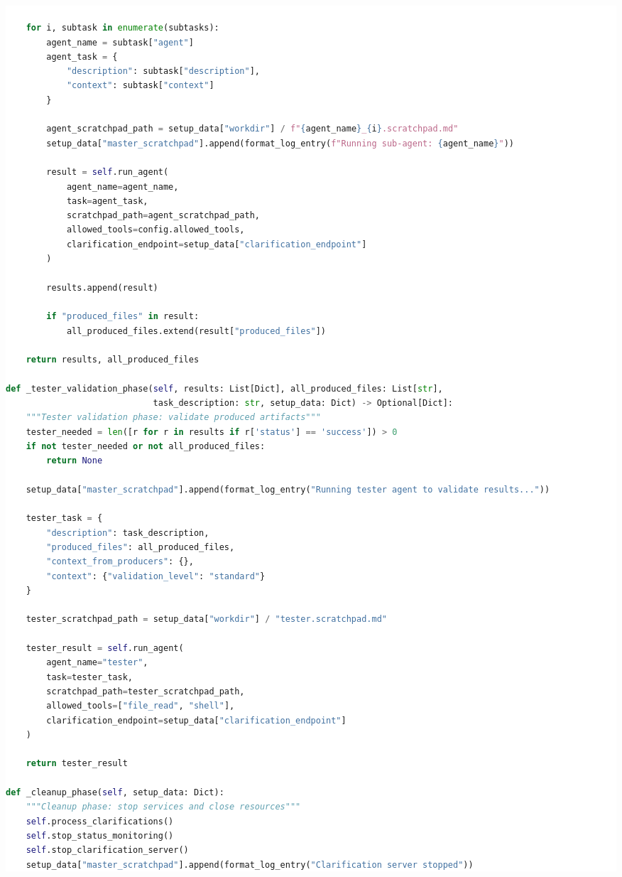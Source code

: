 ```python

    for i, subtask in enumerate(subtasks):
        agent_name = subtask["agent"]
        agent_task = {
            "description": subtask["description"],
            "context": subtask["context"]
        }

        agent_scratchpad_path = setup_data["workdir"] / f"{agent_name}_{i}.scratchpad.md"
        setup_data["master_scratchpad"].append(format_log_entry(f"Running sub-agent: {agent_name}"))

        result = self.run_agent(
            agent_name=agent_name,
            task=agent_task,
            scratchpad_path=agent_scratchpad_path,
            allowed_tools=config.allowed_tools,
            clarification_endpoint=setup_data["clarification_endpoint"]
        )

        results.append(result)

        if "produced_files" in result:
            all_produced_files.extend(result["produced_files"])

    return results, all_produced_files

def _tester_validation_phase(self, results: List[Dict], all_produced_files: List[str],
                             task_description: str, setup_data: Dict) -> Optional[Dict]:
    """Tester validation phase: validate produced artifacts"""
    tester_needed = len([r for r in results if r['status'] == 'success']) > 0
    if not tester_needed or not all_produced_files:
        return None

    setup_data["master_scratchpad"].append(format_log_entry("Running tester agent to validate results..."))

    tester_task = {
        "description": task_description,
        "produced_files": all_produced_files,
        "context_from_producers": {},
        "context": {"validation_level": "standard"}
    }

    tester_scratchpad_path = setup_data["workdir"] / "tester.scratchpad.md"

    tester_result = self.run_agent(
        agent_name="tester",
        task=tester_task,
        scratchpad_path=tester_scratchpad_path,
        allowed_tools=["file_read", "shell"],
        clarification_endpoint=setup_data["clarification_endpoint"]
    )

    return tester_result

def _cleanup_phase(self, setup_data: Dict):
    """Cleanup phase: stop services and close resources"""
    self.process_clarifications()
    self.stop_status_monitoring()
    self.stop_clarification_server()
    setup_data["master_scratchpad"].append(format_log_entry("Clarification server stopped"))

```